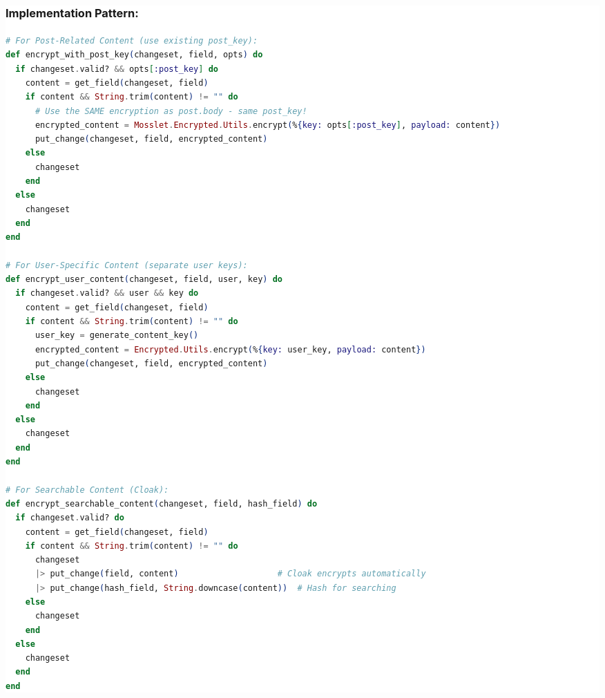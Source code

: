 ### Implementation Pattern:

```elixir
# For Post-Related Content (use existing post_key):
def encrypt_with_post_key(changeset, field, opts) do
  if changeset.valid? && opts[:post_key] do
    content = get_field(changeset, field)
    if content && String.trim(content) != "" do
      # Use the SAME encryption as post.body - same post_key!
      encrypted_content = Mosslet.Encrypted.Utils.encrypt(%{key: opts[:post_key], payload: content})
      put_change(changeset, field, encrypted_content)
    else
      changeset
    end
  else
    changeset
  end
end

# For User-Specific Content (separate user keys):
def encrypt_user_content(changeset, field, user, key) do
  if changeset.valid? && user && key do
    content = get_field(changeset, field)
    if content && String.trim(content) != "" do
      user_key = generate_content_key()
      encrypted_content = Encrypted.Utils.encrypt(%{key: user_key, payload: content})
      put_change(changeset, field, encrypted_content)
    else
      changeset
    end
  else
    changeset
  end
end

# For Searchable Content (Cloak):
def encrypt_searchable_content(changeset, field, hash_field) do
  if changeset.valid? do
    content = get_field(changeset, field)
    if content && String.trim(content) != "" do
      changeset
      |> put_change(field, content)                    # Cloak encrypts automatically
      |> put_change(hash_field, String.downcase(content))  # Hash for searching
    else
      changeset
    end
  else
    changeset
  end
end
```
